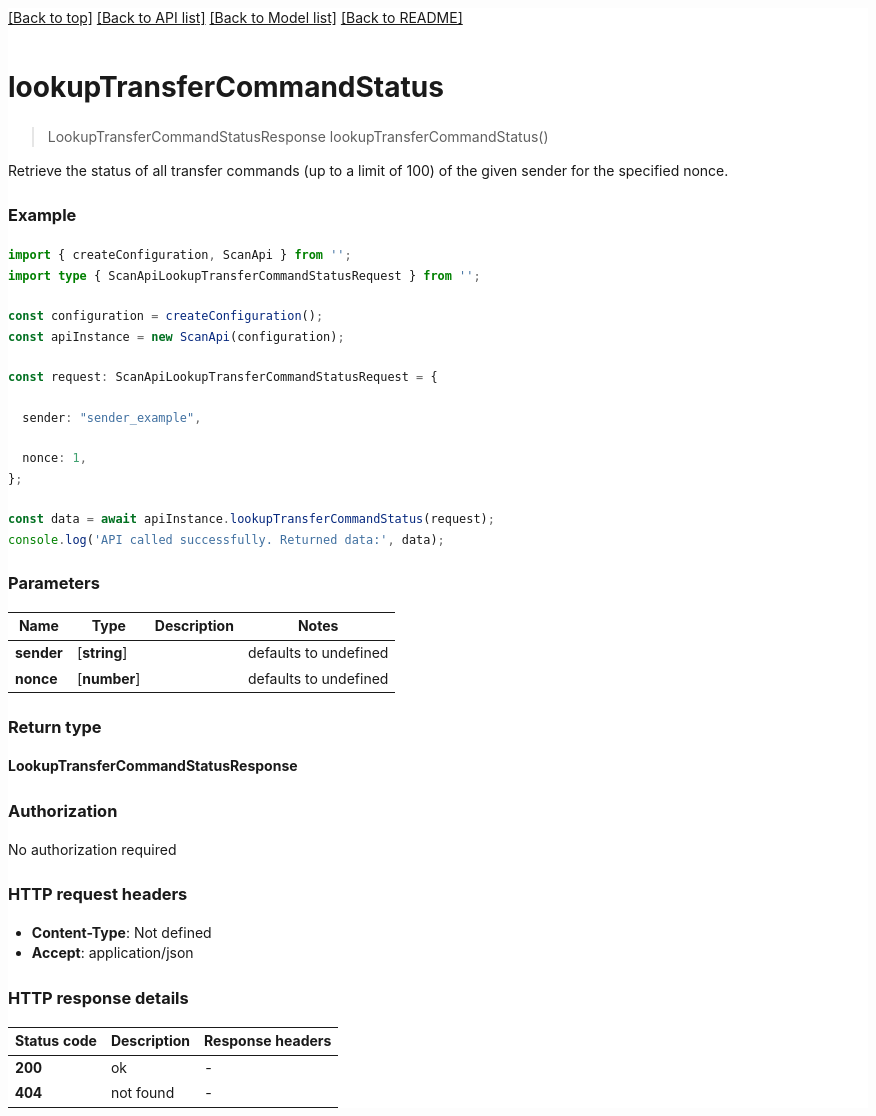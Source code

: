 [[Back to top]](#) [[Back to API list]](README.md#documentation-for-api-endpoints) [[Back to Model list]](README.md#documentation-for-models) [[Back to README]](README.md)

# **lookupTransferCommandStatus**
> LookupTransferCommandStatusResponse lookupTransferCommandStatus()

Retrieve the status of all transfer commands (up to a limit of 100) of the given sender for the specified nonce.

### Example


```typescript
import { createConfiguration, ScanApi } from '';
import type { ScanApiLookupTransferCommandStatusRequest } from '';

const configuration = createConfiguration();
const apiInstance = new ScanApi(configuration);

const request: ScanApiLookupTransferCommandStatusRequest = {
  
  sender: "sender_example",
  
  nonce: 1,
};

const data = await apiInstance.lookupTransferCommandStatus(request);
console.log('API called successfully. Returned data:', data);
```


### Parameters

Name | Type | Description  | Notes
------------- | ------------- | ------------- | -------------
 **sender** | [**string**] |  | defaults to undefined
 **nonce** | [**number**] |  | defaults to undefined


### Return type

**LookupTransferCommandStatusResponse**

### Authorization

No authorization required

### HTTP request headers

 - **Content-Type**: Not defined
 - **Accept**: application/json


### HTTP response details
| Status code | Description | Response headers |
|-------------|-------------|------------------|
**200** | ok |  -  |
**404** | not found |  -  |
